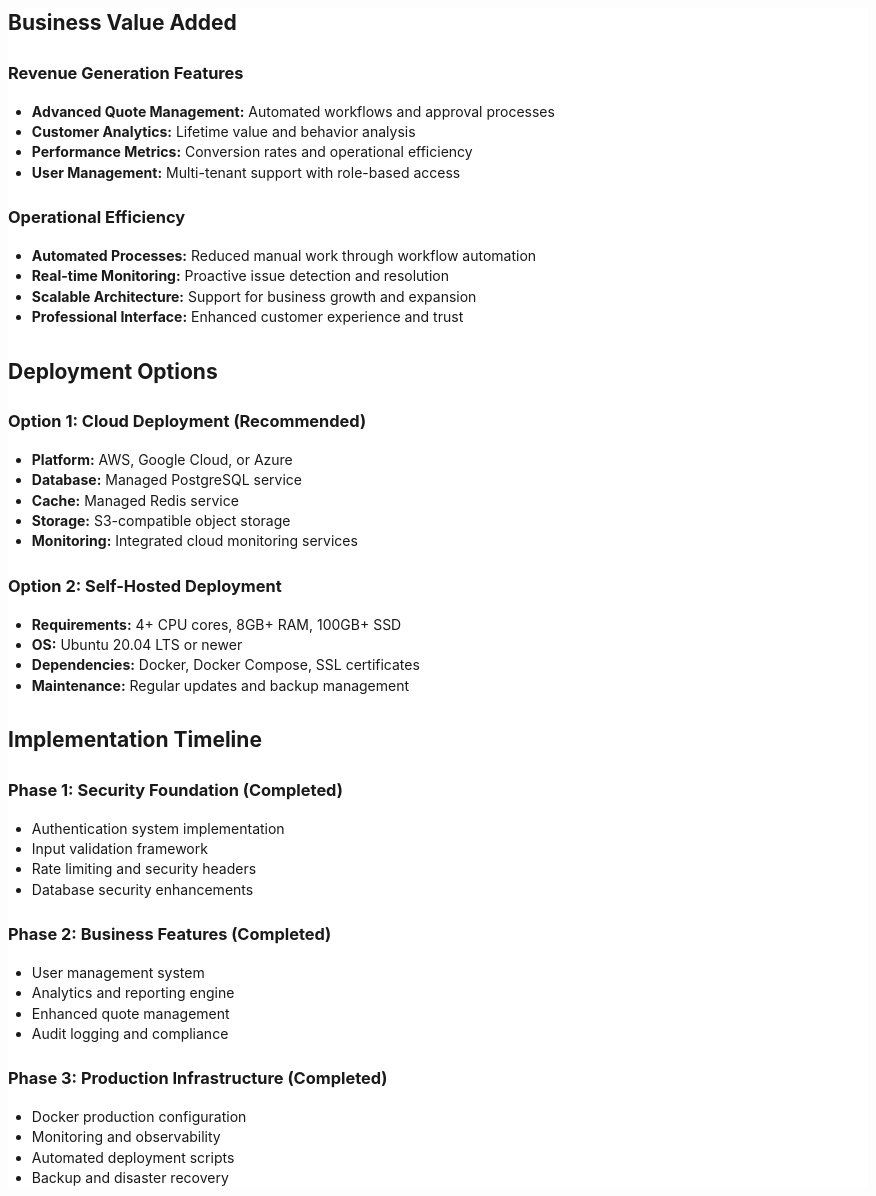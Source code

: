 ## Business Value Added

### Revenue Generation Features
- **Advanced Quote Management:** Automated workflows and approval processes
- **Customer Analytics:** Lifetime value and behavior analysis
- **Performance Metrics:** Conversion rates and operational efficiency
- **User Management:** Multi-tenant support with role-based access

### Operational Efficiency
- **Automated Processes:** Reduced manual work through workflow automation
- **Real-time Monitoring:** Proactive issue detection and resolution
- **Scalable Architecture:** Support for business growth and expansion
- **Professional Interface:** Enhanced customer experience and trust

## Deployment Options

### Option 1: Cloud Deployment (Recommended)
- **Platform:** AWS, Google Cloud, or Azure
- **Database:** Managed PostgreSQL service
- **Cache:** Managed Redis service
- **Storage:** S3-compatible object storage
- **Monitoring:** Integrated cloud monitoring services

### Option 2: Self-Hosted Deployment
- **Requirements:** 4+ CPU cores, 8GB+ RAM, 100GB+ SSD
- **OS:** Ubuntu 20.04 LTS or newer
- **Dependencies:** Docker, Docker Compose, SSL certificates
- **Maintenance:** Regular updates and backup management

## Implementation Timeline

### Phase 1: Security Foundation (Completed)
- Authentication system implementation
- Input validation framework
- Rate limiting and security headers
- Database security enhancements

### Phase 2: Business Features (Completed)
- User management system
- Analytics and reporting engine
- Enhanced quote management
- Audit logging and compliance

### Phase 3: Production Infrastructure (Completed)
- Docker production configuration
- Monitoring and observability
- Automated deployment scripts
- Backup and disaster recovery

